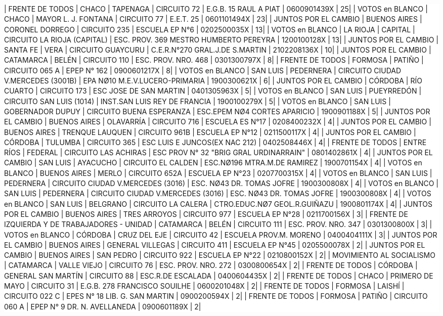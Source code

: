 | FRENTE DE TODOS                                | CHACO               | TAPENAGA            | CIRCUITO 72                        | E.G.B. 15 RAUL A PIAT                  | 0600901439X  |     25|
| VOTOS en BLANCO                                | CHACO               | MAYOR L. J. FONTANA | CIRCUITO 77                        | E.E.T. 25                              | 0601101494X  |     23|
| JUNTOS POR EL CAMBIO                           | BUENOS AIRES        | CORONEL DORREGO     | CIRCUITO 235                       | ESCUELA EP N°6                         | 0202500035X  |     13|
| VOTOS en BLANCO                                | LA RIOJA            | CAPITAL             | CIRCUITO LA RIOJA (CAPITAL)        | ESC. PROV. 369 MESTRO HUMBERTO PEREYRA | 1200100128X  |     13|
| JUNTOS POR EL CAMBIO                           | SANTA FE            | VERA                | CIRCUITO GUAYCURU                  | C.E.R.N°270 GRAL.J.DE S.MARTIN         | 2102208136X  |     10|
| JUNTOS POR EL CAMBIO                           | CATAMARCA           | BELÉN               | CIRCUITO 110                       | ESC. PROV. NRO. 468                    | 0301300797X  |      8|
| FRENTE DE TODOS                                | FORMOSA             | PATIÑO              | CIRCUITO 065 A                     | EPEP N° 162                            | 0900601217X  |      8|
| VOTOS en BLANCO                                | SAN LUIS            | PEDERNERA           | CIRCUITO CIUDAD V.MERCEDES (3001B) | EPA NØ10 M.E.V.LUCERO-PRIMARIA         | 1900300621X  |      6|
| JUNTOS POR EL CAMBIO                           | CÓRDOBA             | RÍO CUARTO          | CIRCUITO 173                       | ESC JOSE DE SAN MARTIN                 | 0401305963X  |      5|
| VOTOS en BLANCO                                | SAN LUIS            | PUEYRREDÓN          | CIRCUITO SAN LUIS (1014)           | INST.SAN LUIS REY DE FRANCIA           | 1900100279X  |      5|
| VOTOS en BLANCO                                | SAN LUIS            | GOBERNADOR DUPUY    | CIRCUITO BUENA ESPERANZA           | ESC.EPEM NØ4 CORTES APARICIO           | 1900901188X  |      5|
| JUNTOS POR EL CAMBIO                           | BUENOS AIRES        | OLAVARRÍA           | CIRCUITO 716                       | ESCUELA ES N°17                        | 0208400232X  |      4|
| JUNTOS POR EL CAMBIO                           | BUENOS AIRES        | TRENQUE LAUQUEN     | CIRCUITO 961B                      | ESCUELA EP N°12                        | 0211500117X  |      4|
| JUNTOS POR EL CAMBIO                           | CÓRDOBA             | TULUMBA             | CIRCUITO 365                       | ESC LUIS E JUNCOS(EX NAC 212)          | 0402508446X  |      4|
| FRENTE DE TODOS                                | ENTRE RÍOS          | FEDERAL             | CIRCUITO LAS ACHIRAS               | ESC PROV N° 32 "BRIG GRAL URDINARRAIN" | 0801402861X  |      4|
| JUNTOS POR EL CAMBIO                           | SAN LUIS            | AYACUCHO            | CIRCUITO EL CALDEN                 | ESC.NØ196 MTRA.M.DE RAMIREZ            | 1900701154X  |      4|
| VOTOS en BLANCO                                | BUENOS AIRES        | MERLO               | CIRCUITO 652A                      | ESCUELA EP N°23                        | 0207700315X  |      4|
| VOTOS en BLANCO                                | SAN LUIS            | PEDERNERA           | CIRCUITO CIUDAD V.MERCEDES (3016)  | ESC. NØ43 DR. TOMAS JOFRE              | 1900300808X  |      4|
| VOTOS en BLANCO                                | SAN LUIS            | PEDERNERA           | CIRCUITO CIUDAD V.MERCEDES (3016)  | ESC. NØ43 DR. TOMAS JOFRE              | 1900300808X  |      4|
| VOTOS en BLANCO                                | SAN LUIS            | BELGRANO            | CIRCUITO LA CALERA                 | CTRO.EDUC.NØ7 GEOL.R.GUIÑAZU           | 1900801174X  |      4|
| JUNTOS POR EL CAMBIO                           | BUENOS AIRES        | TRES ARROYOS        | CIRCUITO 977                       | ESCUELA EP N°28                        | 0211700156X  |      3|
| FRENTE DE IZQUIERDA Y DE TRABAJADORES - UNIDAD | CATAMARCA           | BELÉN               | CIRCUITO 111                       | ESC. PROV. NRO. 347                    | 0301300800X  |      3|
| VOTOS en BLANCO                                | CÓRDOBA             | CRUZ DEL EJE        | CIRCUITO 42                        | ESCUELA PROV.M. MORENO                 | 0400404111X  |      3|
| JUNTOS POR EL CAMBIO                           | BUENOS AIRES        | GENERAL VILLEGAS    | CIRCUITO 411                       | ESCUELA EP N°45                        | 0205500078X  |      2|
| JUNTOS POR EL CAMBIO                           | BUENOS AIRES        | SAN PEDRO           | CIRCUITO 922                       | ESCUELA EP N°22                        | 0210800152X  |      2|
| MOVIMIENTO AL SOCIALISMO                       | CATAMARCA           | VALLE VIEJO         | CIRCUITO 76                        | ESC. PROV. NRO. 272                    | 0300800654X  |      2|
| FRENTE DE TODOS                                | CÓRDOBA             | GENERAL SAN MARTÍN  | CIRCUITO 88                        | ESC.R.DE ESCALADA                      | 0400604435X  |      2|
| FRENTE DE TODOS                                | CHACO               | PRIMERO DE MAYO     | CIRCUITO 31                        | E.G.B. 278 FRANCISCO SOUILHE           | 0600201048X  |      2|
| FRENTE DE TODOS                                | FORMOSA             | LAISHÍ              | CIRCUITO 022 C                     | EPES N° 18 LIB. G. SAN MARTIN          | 0900200594X  |      2|
| FRENTE DE TODOS                                | FORMOSA             | PATIÑO              | CIRCUITO 060 A                     | EPEP N° 9 DR. N. AVELLANEDA            | 0900601189X  |      2|